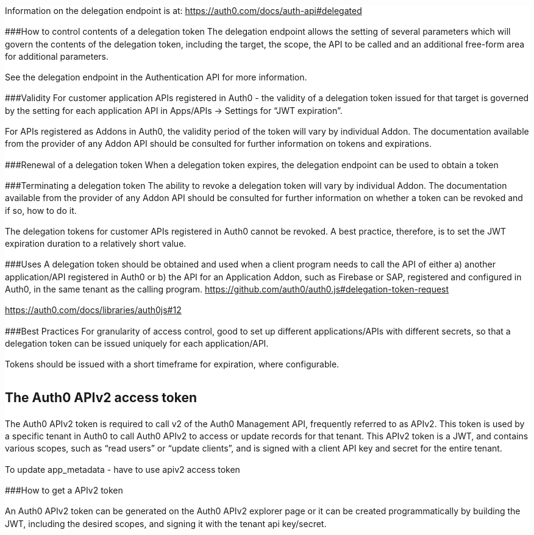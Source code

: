Information on the delegation endpoint is at:
https://auth0.com/docs/auth-api#delegated

###How to control contents of a delegation token
The delegation endpoint allows the setting of several parameters which will govern the contents of the delegation token, including the target, the scope, the API to be called and an additional free-form area for additional parameters.

See the delegation endpoint in the Authentication API for more information.

###Validity
For customer application APIs registered in Auth0  - the validity of a delegation token issued for that target is governed by the setting for each application API in Apps/APIs -> Settings for “JWT expiration”.

For APIs registered as Addons in Auth0, the validity period of the token will vary by individual Addon.  The documentation available from the provider of any Addon API should be consulted for further information on tokens and expirations.


###Renewal of a delegation token
When a delegation token expires, the delegation endpoint can be used to obtain a token

###Terminating a delegation token
The ability to revoke a delegation token will vary by individual Addon.  The documentation available from the provider of any Addon API should be consulted for further information on whether a token can be revoked and if so, how to do it.

The delegation tokens for customer APIs registered in Auth0 cannot be revoked.  A best practice, therefore, is to set the JWT expiration duration to a relatively short value.

###Uses
A delegation token should be obtained and used when a client program needs to call the API of either a) another application/API registered in Auth0 or b) the API for an Application Addon, such as Firebase or SAP, registered and configured in Auth0, in the same tenant as the calling program.
https://github.com/auth0/auth0.js#delegation-token-request

https://auth0.com/docs/libraries/auth0js#12

###Best Practices
For granularity of access control, good to set up different applications/APIs with different secrets, so that a delegation token can be issued uniquely for each application/API.

Tokens should be issued with a short timeframe for expiration, where configurable.


## The Auth0 APIv2 access token

The Auth0 APIv2 token is required to call v2 of the Auth0 Management API, frequently referred to as APIv2.  This token is used by a specific tenant in Auth0 to call Auth0 APIv2 to access or update records for that tenant.  This APIv2 token is a JWT, and contains various scopes, such as “read users” or “update clients”, and is signed with a client API key and secret for the entire tenant. 


To update app_metadata - have to use apiv2 access token 

###How to get a APIv2 token

An Auth0 APIv2 token can be generated on the Auth0 APIv2 explorer page or it can be created programmatically by building the JWT, including the desired scopes, and signing it with the tenant api key/secret.  
